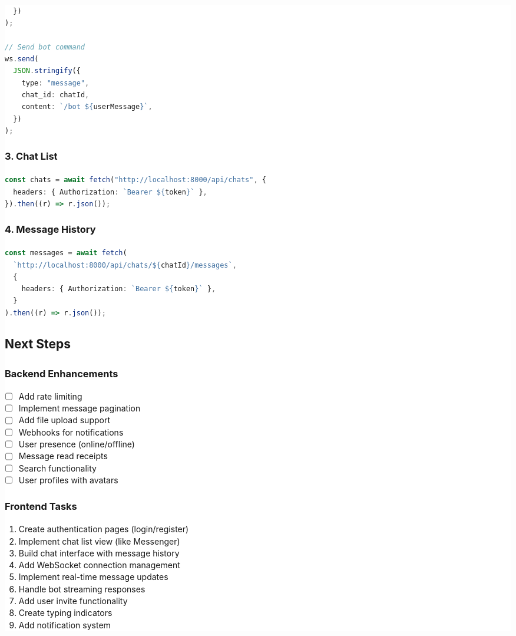 ```typescript
  })
);

// Send bot command
ws.send(
  JSON.stringify({
    type: "message",
    chat_id: chatId,
    content: `/bot ${userMessage}`,
  })
);
```

### 3. Chat List

```typescript
const chats = await fetch("http://localhost:8000/api/chats", {
  headers: { Authorization: `Bearer ${token}` },
}).then((r) => r.json());
```

### 4. Message History

```typescript
const messages = await fetch(
  `http://localhost:8000/api/chats/${chatId}/messages`,
  {
    headers: { Authorization: `Bearer ${token}` },
  }
).then((r) => r.json());
```

## Next Steps

### Backend Enhancements

- [ ] Add rate limiting
- [ ] Implement message pagination
- [ ] Add file upload support
- [ ] Webhooks for notifications
- [ ] User presence (online/offline)
- [ ] Message read receipts
- [ ] Search functionality
- [ ] User profiles with avatars

### Frontend Tasks

1. Create authentication pages (login/register)
2. Implement chat list view (like Messenger)
3. Build chat interface with message history
4. Add WebSocket connection management
5. Implement real-time message updates
6. Handle bot streaming responses
7. Add user invite functionality
8. Create typing indicators
9. Add notification system
